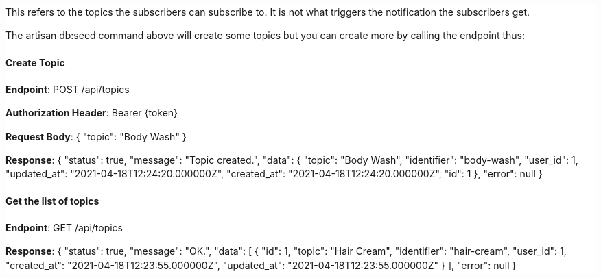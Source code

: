 This refers to the topics the subscribers can subscribe to. It is not what triggers the notification the subscribers get.

The artisan db:seed command above will create some topics but you can create more by calling the endpoint thus:

#### Create Topic

**Endpoint**:
POST /api/topics

**Authorization Header**:
Bearer {token}

**Request Body**:
{
"topic": "Body Wash"
}

**Response**:
{
"status": true,
"message": "Topic created.",
"data": {
"topic": "Body Wash",
"identifier": "body-wash",
"user_id": 1,
"updated_at": "2021-04-18T12:24:20.000000Z",
"created_at": "2021-04-18T12:24:20.000000Z",
"id": 1
},
"error": null
}

#### Get the list of topics

**Endpoint**:
GET /api/topics

**Response**:
{
"status": true,
"message": "OK.",
"data": [
{
"id": 1,
"topic": "Hair Cream",
"identifier": "hair-cream",
"user_id": 1,
"created_at": "2021-04-18T12:23:55.000000Z",
"updated_at": "2021-04-18T12:23:55.000000Z"
}
],
"error": null
}

